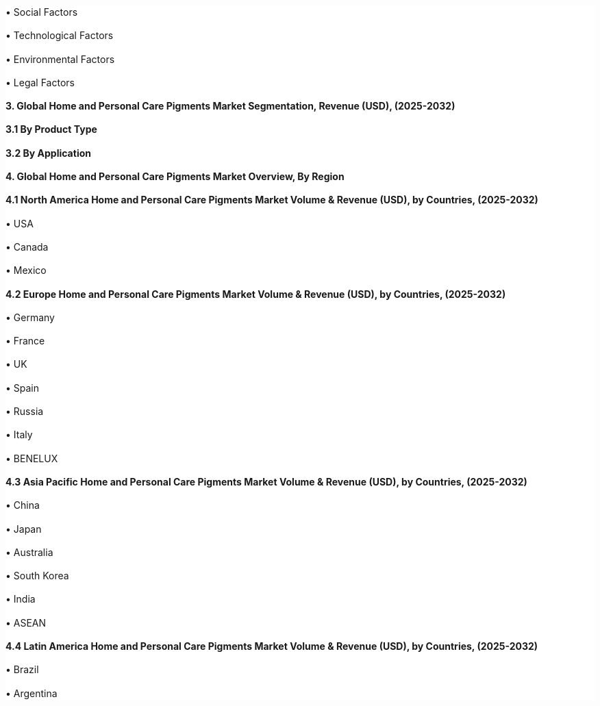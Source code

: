 • Social Factors

• Technological Factors

• Environmental Factors

• Legal Factors

<strong>3. Global Home and Personal Care Pigments Market Segmentation, Revenue (USD), (2025-2032)</strong>

<strong>3.1 By Product Type</strong>

<strong>3.2 By Application</strong>

<strong>4. Global Home and Personal Care Pigments Market Overview, By Region</strong>

<strong>4.1 North America Home and Personal Care Pigments Market Volume &amp; Revenue (USD), by Countries, (2025-2032)</strong>

• USA

• Canada

• Mexico

<strong>4.2 Europe Home and Personal Care Pigments Market Volume &amp; Revenue (USD), by Countries, (2025-2032)</strong>

• Germany

• France

• UK

• Spain

• Russia

• Italy

• BENELUX

<strong>4.3 Asia Pacific Home and Personal Care Pigments Market Volume &amp; Revenue (USD), by Countries, (2025-2032)</strong>

• China

• Japan

• Australia

• South Korea

• India

• ASEAN

<strong>4.4 Latin America Home and Personal Care Pigments Market Volume &amp; Revenue (USD), by Countries, (2025-2032)</strong>

• Brazil

• Argentina
